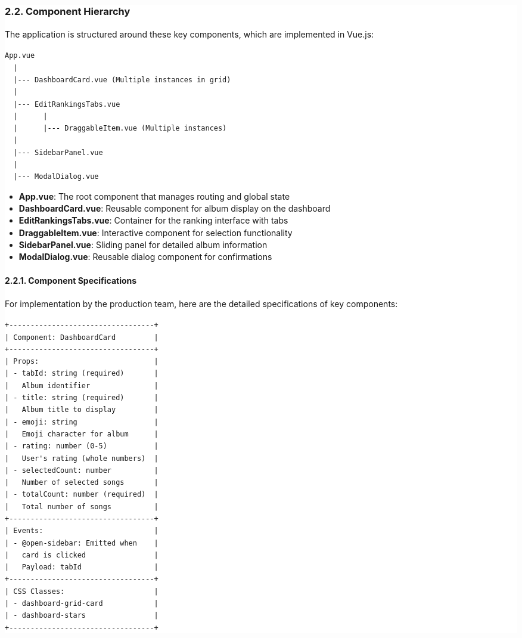 ### 2.2. Component Hierarchy

The application is structured around these key components, which are implemented in Vue.js:

```
App.vue
  |
  |--- DashboardCard.vue (Multiple instances in grid)
  |
  |--- EditRankingsTabs.vue
  |      |
  |      |--- DraggableItem.vue (Multiple instances)
  |
  |--- SidebarPanel.vue
  |
  |--- ModalDialog.vue
```

- **App.vue**: The root component that manages routing and global state
- **DashboardCard.vue**: Reusable component for album display on the dashboard
- **EditRankingsTabs.vue**: Container for the ranking interface with tabs
- **DraggableItem.vue**: Interactive component for selection functionality
- **SidebarPanel.vue**: Sliding panel for detailed album information
- **ModalDialog.vue**: Reusable dialog component for confirmations

#### 2.2.1. Component Specifications

For implementation by the production team, here are the detailed specifications of key components:

```
+----------------------------------+
| Component: DashboardCard         |
+----------------------------------+
| Props:                           |
| - tabId: string (required)       |
|   Album identifier               |
| - title: string (required)       |
|   Album title to display         |
| - emoji: string                  |
|   Emoji character for album      |
| - rating: number (0-5)           |
|   User's rating (whole numbers)  |
| - selectedCount: number          |
|   Number of selected songs       |
| - totalCount: number (required)  |
|   Total number of songs          |
+----------------------------------+
| Events:                          |
| - @open-sidebar: Emitted when    |
|   card is clicked                |
|   Payload: tabId                 |
+----------------------------------+
| CSS Classes:                     |
| - dashboard-grid-card            |
| - dashboard-stars                |
+----------------------------------+
```
